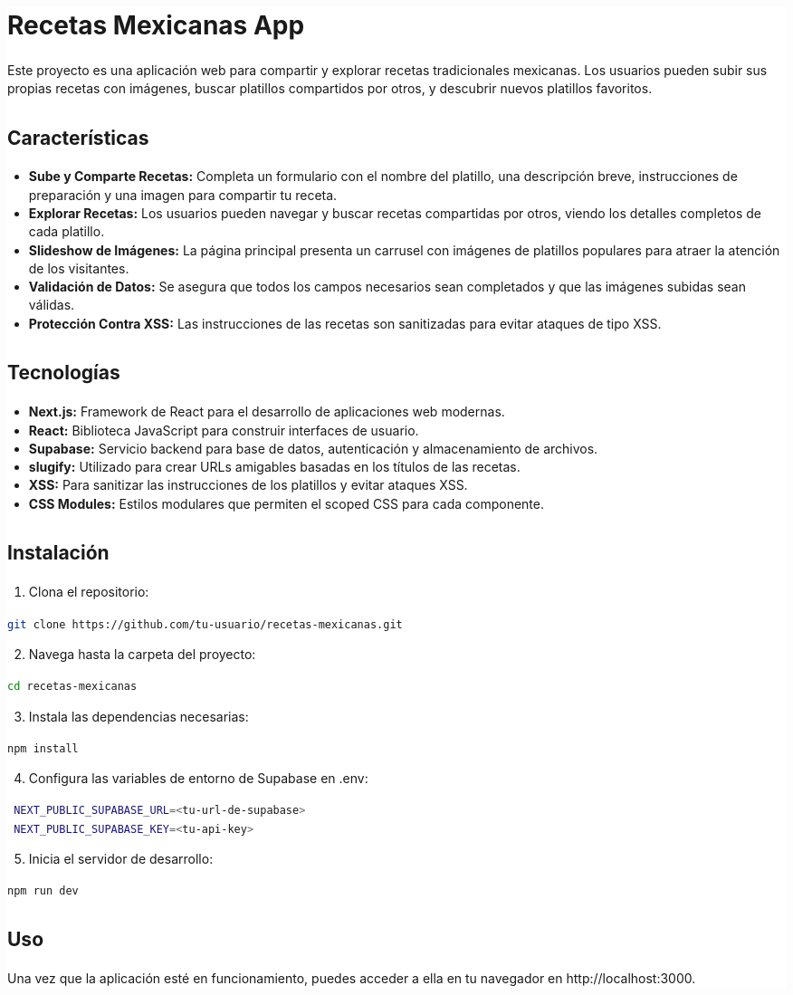 # Recetas Mexicanas App
Este proyecto es una aplicación web para compartir y explorar recetas tradicionales mexicanas. Los usuarios pueden subir sus propias recetas con imágenes, buscar platillos compartidos por otros, y descubrir nuevos platillos favoritos.

## Características
- **Sube y Comparte Recetas:** Completa un formulario con el nombre del platillo, una descripción breve, instrucciones de preparación y una imagen para compartir tu receta.
- **Explorar Recetas:** Los usuarios pueden navegar y buscar recetas compartidas por otros, viendo los detalles completos de cada platillo.
- **Slideshow de Imágenes:** La página principal presenta un carrusel con imágenes de platillos populares para atraer la atención de los visitantes.
- **Validación de Datos:** Se asegura que todos los campos necesarios sean completados y que las imágenes subidas sean válidas.
- **Protección Contra XSS:** Las instrucciones de las recetas son sanitizadas para evitar ataques de tipo XSS.

## Tecnologías
- **Next.js:** Framework de React para el desarrollo de aplicaciones web modernas.
- **React:** Biblioteca JavaScript para construir interfaces de usuario.
- **Supabase:** Servicio backend para base de datos, autenticación y almacenamiento de archivos.
- **slugify:** Utilizado para crear URLs amigables basadas en los títulos de las recetas.
- **XSS:** Para sanitizar las instrucciones de los platillos y evitar ataques XSS.
- **CSS Modules:** Estilos modulares que permiten el scoped CSS para cada componente.

## Instalación

1. Clona el repositorio:
```bash
git clone https://github.com/tu-usuario/recetas-mexicanas.git
```
2. Navega hasta la carpeta del proyecto:
```bash
cd recetas-mexicanas
```
3. Instala las dependencias necesarias:
```bash
npm install
```
4. Configura las variables de entorno de Supabase en .env:
 ```bash
  NEXT_PUBLIC_SUPABASE_URL=<tu-url-de-supabase>
  NEXT_PUBLIC_SUPABASE_KEY=<tu-api-key>
 ```

5. Inicia el servidor de desarrollo:
 ```bash
 npm run dev
 ```

## Uso
Una vez que la aplicación esté en funcionamiento, puedes acceder a ella en tu navegador en http://localhost:3000.
